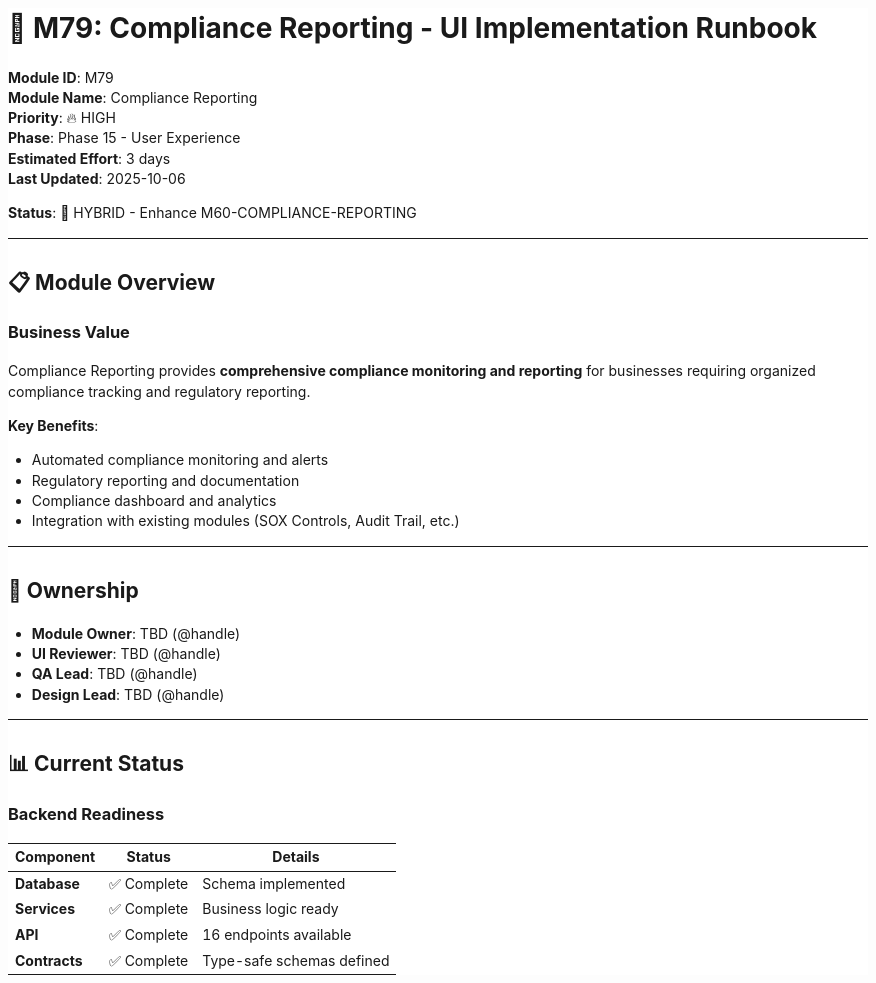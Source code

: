 # 🎯 M79: Compliance Reporting - UI Implementation Runbook

**Module ID**: M79  
**Module Name**: Compliance Reporting  
**Priority**: 🔥 HIGH  
**Phase**: Phase 15 - User Experience  
**Estimated Effort**: 3 days  
**Last Updated**: 2025-10-06

**Status**: 🔄 HYBRID - Enhance M60-COMPLIANCE-REPORTING

---

## 📋 Module Overview

### Business Value

Compliance Reporting provides **comprehensive compliance monitoring and reporting** for businesses requiring organized compliance tracking and regulatory reporting.

**Key Benefits**:

- Automated compliance monitoring and alerts
- Regulatory reporting and documentation
- Compliance dashboard and analytics
- Integration with existing modules (SOX Controls, Audit Trail, etc.)

---

## 👥 Ownership

- **Module Owner**: TBD (@handle)
- **UI Reviewer**: TBD (@handle)
- **QA Lead**: TBD (@handle)
- **Design Lead**: TBD (@handle)

---

## 📊 Current Status

### Backend Readiness

| Component     | Status      | Details                   |
| ------------- | ----------- | ------------------------- |
| **Database**  | ✅ Complete | Schema implemented        |
| **Services**  | ✅ Complete | Business logic ready      |
| **API**       | ✅ Complete | 16 endpoints available    |
| **Contracts** | ✅ Complete | Type-safe schemas defined |
